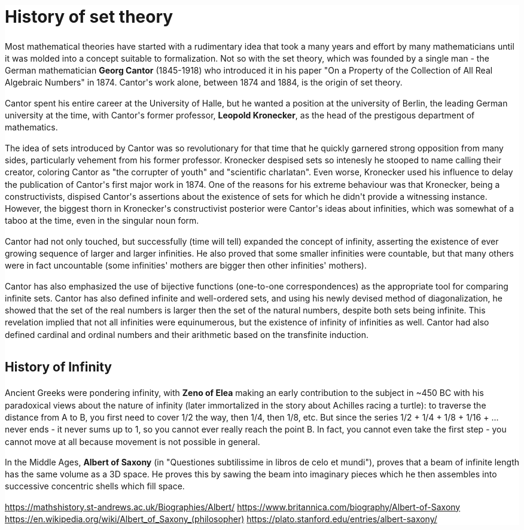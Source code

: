 # History of set theory

Most mathematical theories have started with a rudimentary idea that took a many years and effort by many mathematicians until it was molded into a concept suitable to formalization. Not so with the set theory, which was founded by a single man - the German mathematician **Georg Cantor** (1845-1918) who introduced it in his paper "On a Property of the Collection of All Real Algebraic Numbers" in 1874. Cantor's work alone, between 1874 and 1884, is the origin of set theory.

Cantor spent his entire career at the University of Halle, but he wanted a position at the university of Berlin, the leading German university at the time, with Cantor's former professor, **Leopold Kronecker**, as the head of the prestigous department of mathematics.

The idea of sets introduced by Cantor was so revolutionary for that time that he quickly garnered strong opposition from many sides, particularly vehement from his former professor. Kronecker despised sets so intenesly he stooped to name calling their creator, coloring Cantor as "the corrupter of youth" and "scientific charlatan". Even worse, Kronecker used his influence to delay the publication of Cantor's first major work in 1874. One of the reasons for his extreme behaviour was that Kronecker, being a constructivists, dispised Cantor's assertions about the existence of sets for which he didn't provide a witnessing instance. However, the biggest thorn in Kronecker's constructivist posterior were Cantor's ideas about infinities, which was somewhat of a taboo at the time, even in the singular noun form.

Cantor had not only touched, but successfully (time will tell) expanded the concept of infinity, asserting the existence of ever growing sequence of larger and larger infinities. He also proved that some smaller infinities were countable, but that many others were in fact uncountable (some infinities' mothers are bigger then other infinities' mothers).

Cantor has also emphasized the use of bijective functions (one-to-one correspondences) as the appropriate tool for comparing infinite sets. Cantor has also defined infinite and well-ordered sets, and using his newly devised method of diagonalization, he showed that the set of the real numbers is larger then the set of the natural numbers, despite both sets being infinite. This revelation implied that not all infinities were equinumerous, but the existence of infinity of infinities as well. Cantor had also defined cardinal and ordinal numbers and their arithmetic based on the transfinite induction.


## History of Infinity

Ancient Greeks were pondering infinity, with **Zeno of Elea** making an early contribution to the subject in ~450 BC with his paradoxical views about the nature of infinity (later immortalized in the story about Achilles racing a turtle): to traverse the distance from A to B, you first need to cover 1/2 the way, then 1/4, then 1/8, etc. But since the series 1/2 + 1/4 + 1/8 + 1/16 + … never ends - it never sums up to 1, so you cannot ever really reach the point B. In fact, you cannot even take the first step - you cannot move at all because movement is not possible in general.

In the Middle Ages, **Albert of Saxony** (in "Questiones subtilissime in libros de celo et mundi"), proves that a beam of infinite length has the same volume as a 3D space. He proves this by sawing the beam into imaginary pieces which he then assembles into successive concentric shells which fill space.

https://mathshistory.st-andrews.ac.uk/Biographies/Albert/
https://www.britannica.com/biography/Albert-of-Saxony
https://en.wikipedia.org/wiki/Albert_of_Saxony_(philosopher)
https://plato.stanford.edu/entries/albert-saxony/
